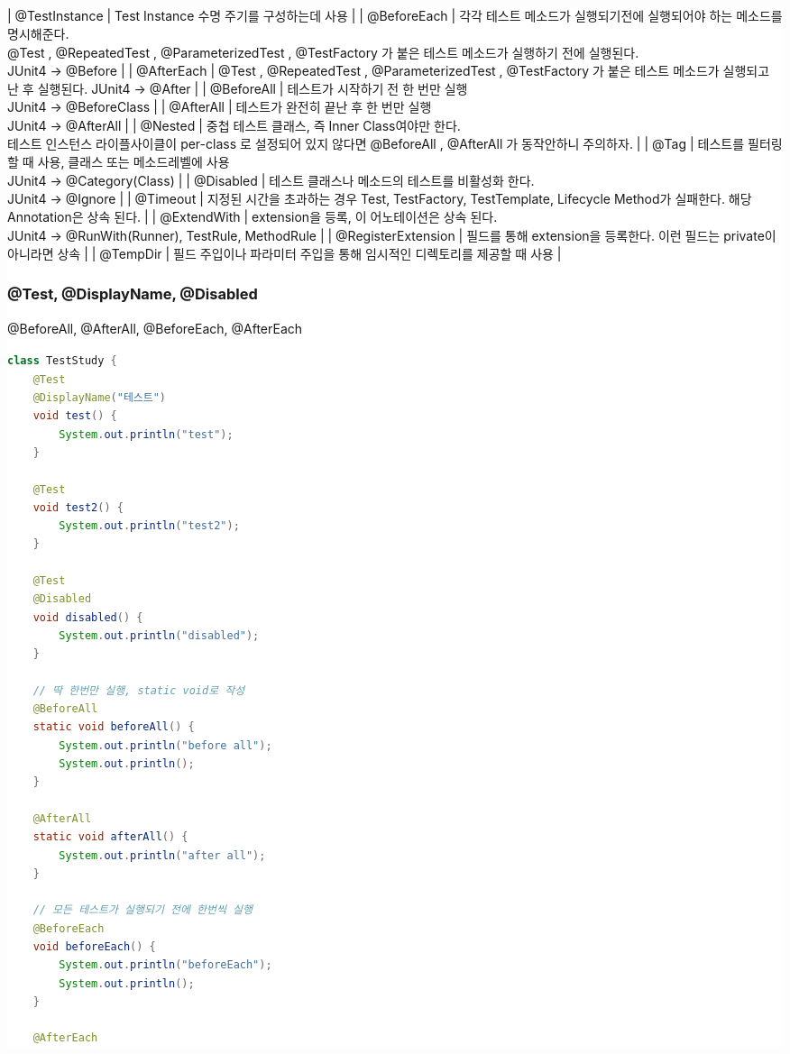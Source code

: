 | @TestInstance                                                                                                         | Test Instance 수명 주기를 구성하는데 사용                                     |
| @BeforeEach                                                                                                           | 각각 테스트 메소드가 실행되기전에 실행되어야 하는 메소드를 명시해준다. <br/>@Test , @RepeatedTest , @ParameterizedTest , @TestFactory 가 붙은 테스트 메소드가 실행하기 전에 실행된다. <br/>JUnit4 → @Before |
| @AfterEach														| @Test , @RepeatedTest , @ParameterizedTest , @TestFactory 가 붙은 테스트 메소드가 실행되고 난 후 실행된다. JUnit4 → @After |
| @BeforeAll														| 테스트가 시작하기 전 한 번만 실행<br/>JUnit4 → @BeforeClass |
| @AfterAll														| 테스트가 완전히 끝난 후 한 번만 실행<br/>JUnit4 → @AfterAll |
| @Nested														| 중첩 테스트 클래스, 즉 Inner Class여야만 한다.<br/>테스트 인스턴스 라이플사이클이 per-class 로 설정되어 있지 않다면 @BeforeAll , @AfterAll 가 동작안하니 주의하자. |
| @Tag															| 테스트를 필터링할 때 사용, 클래스 또는 메소드레벨에 사용<br/>JUnit4 → @Category(Class) |
| @Disabled														| 테스트 클래스나 메소드의 테스트를 비활성화 한다.<br/>JUnit4 → @Ignore |
| @Timeout														| 지정된 시간을 초과하는 경우 Test, TestFactory, TestTemplate, Lifecycle Method가 실패한다. 해당 Annotation은 상속 된다. |
| @ExtendWith														| extension을 등록, 이 어노테이션은 상속 된다.<br/>JUnit4 → @RunWith(Runner), TestRule, MethodRule |
| @RegisterExtension														| 필드를 통해 extension을 등록한다. 이런 필드는 private이 아니라면 상속 |
| @TempDir														| 필드 주입이나 파라미터 주입을 통해 임시적인 디렉토리를 제공할 때 사용 |

### @Test, @DisplayName, @Disabled

@BeforeAll, @AfterAll, @BeforeEach, @AfterEach

```java
class TestStudy {
	@Test
    @DisplayName("테스트")
    void test() {
        System.out.println("test");
    }

    @Test
    void test2() {
        System.out.println("test2");
    }

    @Test
    @Disabled
    void disabled() {
        System.out.println("disabled");
    }

    // 딱 한번만 실행, static void로 작성
    @BeforeAll
    static void beforeAll() {
        System.out.println("before all");
        System.out.println();
    }

    @AfterAll
    static void afterAll() {
        System.out.println("after all");
    }

    // 모든 테스트가 실행되기 전에 한번씩 실행
    @BeforeEach
    void beforeEach() {
        System.out.println("beforeEach");
        System.out.println();
    }

    @AfterEach
```